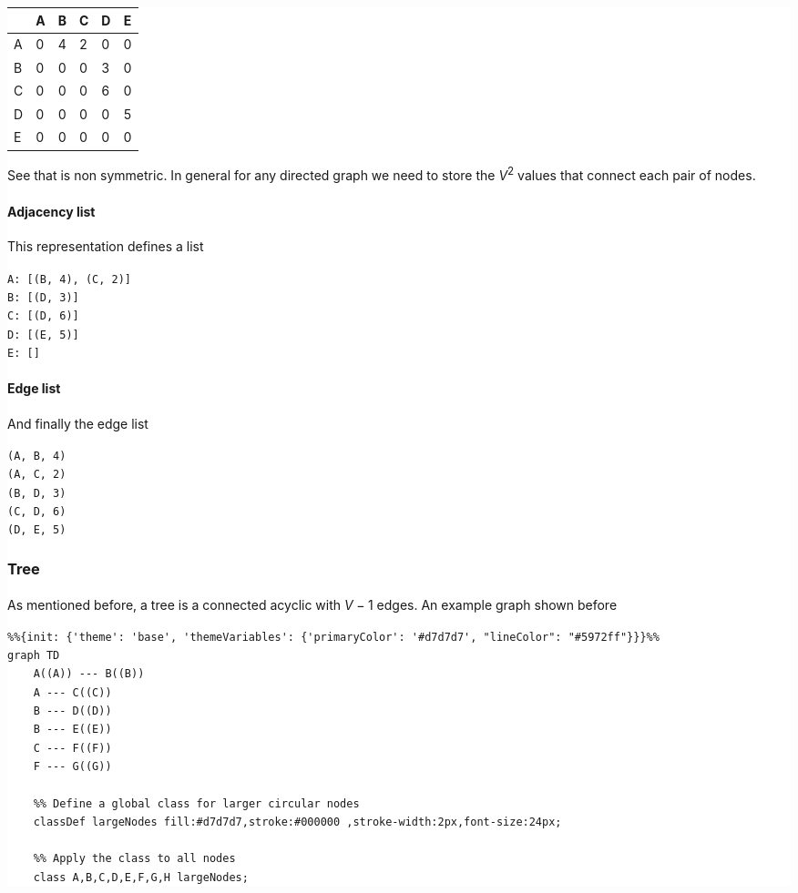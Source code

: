 |   | A | B | C | D | E |
|---|---|---|---|---|---|
| A | 0 | 4 | 2 | 0 | 0 |
| B | 0 | 0 | 0 | 3 | 0 |
| C | 0 | 0 | 0 | 6 | 0 |
| D | 0 | 0 | 0 | 0 | 5 |
| E | 0 | 0 | 0 | 0 | 0 |

See that is non symmetric. In general for any directed graph we need to store the $V^2$ values that connect each pair of nodes.

#### Adjacency list

This representation defines a list

```
A: [(B, 4), (C, 2)]
B: [(D, 3)]
C: [(D, 6)]
D: [(E, 5)]
E: []
```

#### Edge list

And finally the edge list

```
(A, B, 4)
(A, C, 2)
(B, D, 3)
(C, D, 6)
(D, E, 5)
```

### Tree

As mentioned before, a tree is a connected acyclic with $V-1$ edges. An example graph shown before

```mermaid
%%{init: {'theme': 'base', 'themeVariables': {'primaryColor': '#d7d7d7', "lineColor": "#5972ff"}}}%%
graph TD
    A((A)) --- B((B))
    A --- C((C))
    B --- D((D))
    B --- E((E))
    C --- F((F))
    F --- G((G))

    %% Define a global class for larger circular nodes
    classDef largeNodes fill:#d7d7d7,stroke:#000000 ,stroke-width:2px,font-size:24px;

    %% Apply the class to all nodes
    class A,B,C,D,E,F,G,H largeNodes;
```
